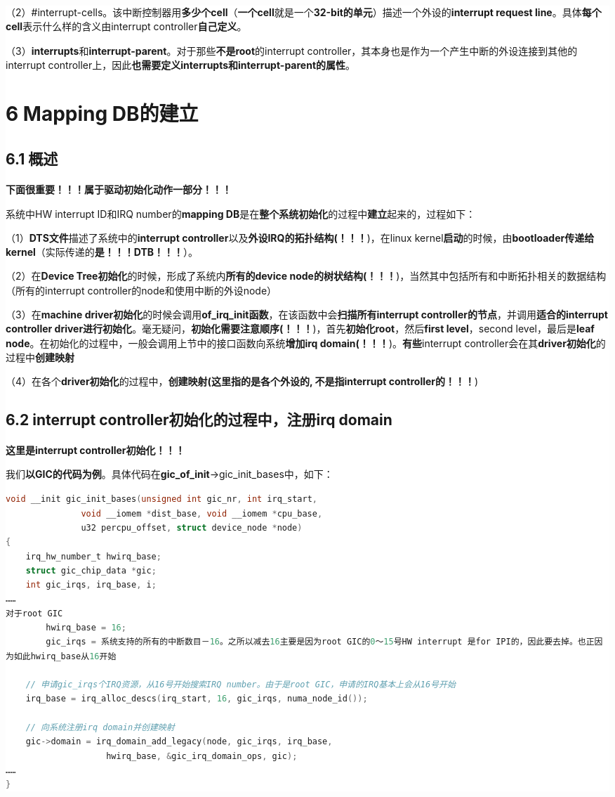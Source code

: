 （2）\#interrupt\-cells。该中断控制器用**多少个cell**（**一个cell**就是一个**32\-bit的单元**）描述一个外设的**interrupt request line**。具体**每个cell**表示什么样的含义由interrupt controller**自己定义**。

（3）**interrupts**和**interrupt\-parent**。对于那些**不是root**的interrupt controller，其本身也是作为一个产生中断的外设连接到其他的interrupt controller上，因此**也需要定义interrupts和interrupt\-parent的属性**。

# 6 Mapping DB的建立

## 6.1 概述

**下面很重要！！！属于驱动初始化动作一部分！！！**

系统中HW interrupt ID和IRQ number的**mapping DB**是在**整个系统初始化**的过程中**建立**起来的，过程如下：

（1）**DTS文件**描述了系统中的**interrupt controller**以及**外设IRQ的拓扑结构(！！！**)，在linux kernel**启动**的时候，由**bootloader传递给kernel**（实际传递的**是！！！DTB！！！**）。

（2）在**Device Tree初始化**的时候，形成了系统内**所有的device node的树状结构(！！！**)，当然其中包括所有和中断拓扑相关的数据结构（所有的interrupt controller的node和使用中断的外设node）

（3）在**machine driver初始化**的时候会调用**of\_irq\_init函数**，在该函数中会**扫描所有interrupt controller的节点**，并调用**适合的interrupt controller driver进行初始化**。毫无疑问，**初始化需要注意顺序(！！！**)，首先**初始化root**，然后**first level**，second level，最后是**leaf node**。在初始化的过程中，一般会调用上节中的接口函数向系统**增加irq domain(！！！**)。**有些**interrupt controller会在其**driver初始化**的过程中**创建映射**

（4）在各个**driver初始化**的过程中，**创建映射(这里指的是各个外设的, 不是指interrupt controller的！！！**)

## 6.2 interrupt controller初始化的过程中，注册irq domain

**这里是interrupt controller初始化！！！**

我们**以GIC的代码为例**。具体代码在**gic\_of\_init**->gic\_init\_bases中，如下：

```c
void __init gic_init_bases(unsigned int gic_nr, int irq_start, 
               void __iomem *dist_base, void __iomem *cpu_base, 
               u32 percpu_offset, struct device_node *node) 
{ 
    irq_hw_number_t hwirq_base; 
    struct gic_chip_data *gic; 
    int gic_irqs, irq_base, i;
…… 
对于root GIC 
        hwirq_base = 16; 
        gic_irqs = 系统支持的所有的中断数目－16。之所以减去16主要是因为root GIC的0～15号HW interrupt 是for IPI的，因此要去掉。也正因为如此hwirq_base从16开始

    // 申请gic_irqs个IRQ资源，从16号开始搜索IRQ number。由于是root GIC，申请的IRQ基本上会从16号开始
    irq_base = irq_alloc_descs(irq_start, 16, gic_irqs, numa_node_id());

    // 向系统注册irq domain并创建映射
    gic->domain = irq_domain_add_legacy(node, gic_irqs, irq_base, 
                    hwirq_base, &gic_irq_domain_ops, gic);
…… 
}
```
